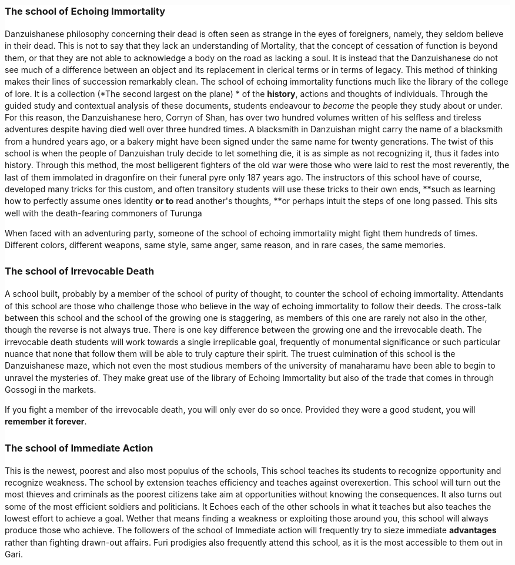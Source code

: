 
### The school of Echoing Immortality
Danzuishanese philosophy concerning their dead is often seen as strange in the eyes of foreigners, namely, they seldom believe in their dead. This is not to say that they lack an understanding of Mortality, that the concept of cessation of function is beyond them, or that they are not able to acknowledge a body on the road as lacking a soul. It is instead that the Danzuishanese do not see much of a difference between an object and its replacement in clerical terms or in terms of legacy. This method of thinking makes their lines of succession remarkably clean. The school of echoing immortality functions much like the library of the college of lore. It is a collection (*The second largest on the plane) * of the **history**, actions and thoughts of individuals. Through the guided study and contextual analysis of these documents, students endeavour to *become* the people they study about or under.  For this reason, the Danzuishanese hero, Corryn of Shan, has over two hundred volumes written of his selfless and tireless adventures despite having died well over three hundred times. A blacksmith in Danzuishan might carry the name of a blacksmith from a hundred years ago, or a bakery might have been signed under the same name for twenty generations. The twist of this school is when the people of Danzuishan truly decide to let something die, it is as simple as not recognizing it, thus it fades into history. Through this method, the most belligerent fighters of the old war were those who were laid to rest the most reverently, the last of them immolated in dragonfire on their funeral pyre only 187 years ago. The instructors of this school have of course, developed many tricks for this custom, and often transitory students will use these tricks to their own ends, **such as learning how to perfectly assume ones identity **or to** read another's thoughts, **or perhaps intuit the steps of one long passed. This sits well with the death-fearing commoners of Turunga
	
When faced with an adventuring party, someone of the school of echoing immortality might fight them hundreds of times. Different colors, different weapons, same style, same anger, same reason, and in rare cases, the same memories. 


### The school of Irrevocable Death
A school built, probably by a member of the school of purity of thought, to counter the school of echoing immortality. Attendants of this school are those who challenge those who believe in the way of echoing immortality to follow their deeds. The cross-talk between this school and the school of the growing one is staggering, as members of this one are rarely not also in the other, though the reverse is not always true. There is one key difference between the growing one and the irrevocable death. The irrevocable death students will work towards a single irreplicable goal, frequently of monumental significance or such particular nuance  that none that follow them will be able to truly capture their spirit. The truest culmination of this school is the Danzuishanese maze, which not even the most studious members of the university of manaharamu have been able to begin to unravel the mysteries of. They make great use of the library of Echoing Immortality but also of the trade that comes in through Gossogi in the markets.
	
If you fight a member of the irrevocable death, you will only ever do so once. Provided they were a good student, you will **remember it forever**.
	

### The school of Immediate Action
This is the newest, poorest and also most populus of the schools, This school teaches its students to recognize opportunity and recognize weakness. The school by extension teaches efficiency and teaches against overexertion. This school will turn out the most thieves and criminals as the poorest citizens take aim at opportunities without knowing the consequences. It also turns out some of the most efficient soldiers and politicians. It Echoes each of the other schools in what it teaches but also teaches the lowest effort to achieve a goal. Wether that means finding a weakness or exploiting those around you, this school will always produce those who achieve. The followers of the school of Immediate action will  frequently try to sieze immediate **advantages** rather than fighting drawn-out affairs. Furi prodigies also frequently attend this school, as it is the most accessible to them out in Gari. 
	